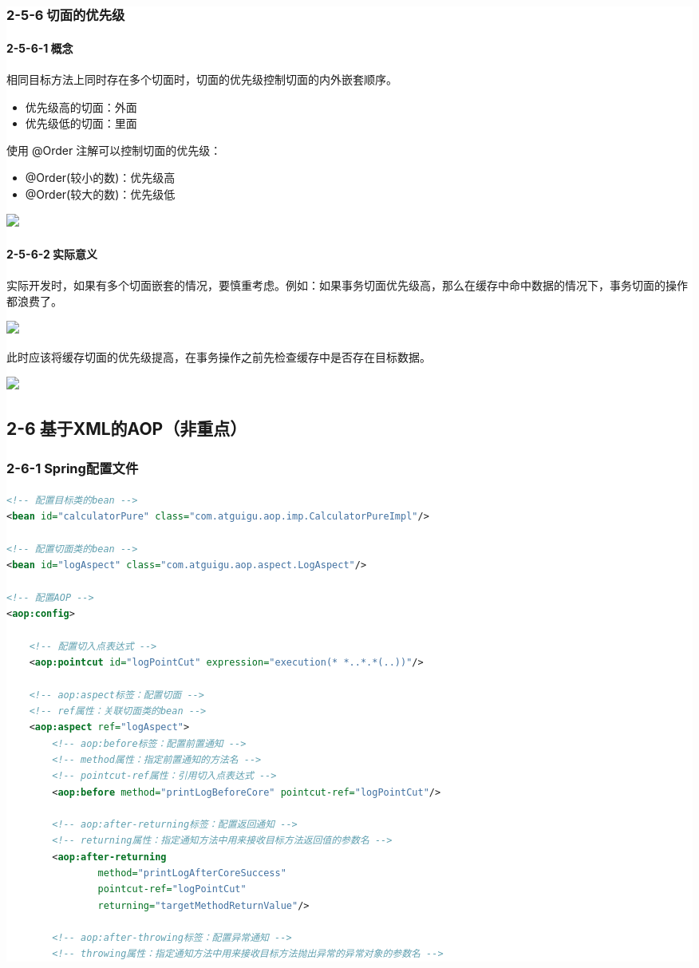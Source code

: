 
### 2-5-6 切面的优先级

#### 2-5-6-1 概念

相同目标方法上同时存在多个切面时，切面的优先级控制切面的内外嵌套顺序。

- 优先级高的切面：外面
- 优先级低的切面：里面



使用 @Order 注解可以控制切面的优先级：

- @Order(较小的数)：优先级高
- @Order(较大的数)：优先级低

![](https://tansihao6033.oss-cn-hangzhou.aliyuncs.com/img/20230315141740.png)



#### 2-5-6-2 实际意义

实际开发时，如果有多个切面嵌套的情况，要慎重考虑。例如：如果事务切面优先级高，那么在缓存中命中数据的情况下，事务切面的操作都浪费了。

![](https://tansihao6033.oss-cn-hangzhou.aliyuncs.com/img/20230315141746.png)



此时应该将缓存切面的优先级提高，在事务操作之前先检查缓存中是否存在目标数据。

![](https://tansihao6033.oss-cn-hangzhou.aliyuncs.com/img/20230315141755.png)



## 2-6 基于XML的AOP（非重点）

### 2-6-1 Spring配置文件

```xml
<!-- 配置目标类的bean -->
<bean id="calculatorPure" class="com.atguigu.aop.imp.CalculatorPureImpl"/>
    
<!-- 配置切面类的bean -->
<bean id="logAspect" class="com.atguigu.aop.aspect.LogAspect"/>
    
<!-- 配置AOP -->
<aop:config>
    
    <!-- 配置切入点表达式 -->
    <aop:pointcut id="logPointCut" expression="execution(* *..*.*(..))"/>
    
    <!-- aop:aspect标签：配置切面 -->
    <!-- ref属性：关联切面类的bean -->
    <aop:aspect ref="logAspect">
        <!-- aop:before标签：配置前置通知 -->
        <!-- method属性：指定前置通知的方法名 -->
        <!-- pointcut-ref属性：引用切入点表达式 -->
        <aop:before method="printLogBeforeCore" pointcut-ref="logPointCut"/>
    
        <!-- aop:after-returning标签：配置返回通知 -->
        <!-- returning属性：指定通知方法中用来接收目标方法返回值的参数名 -->
        <aop:after-returning
                method="printLogAfterCoreSuccess"
                pointcut-ref="logPointCut"
                returning="targetMethodReturnValue"/>
    
        <!-- aop:after-throwing标签：配置异常通知 -->
        <!-- throwing属性：指定通知方法中用来接收目标方法抛出异常的异常对象的参数名 -->
```